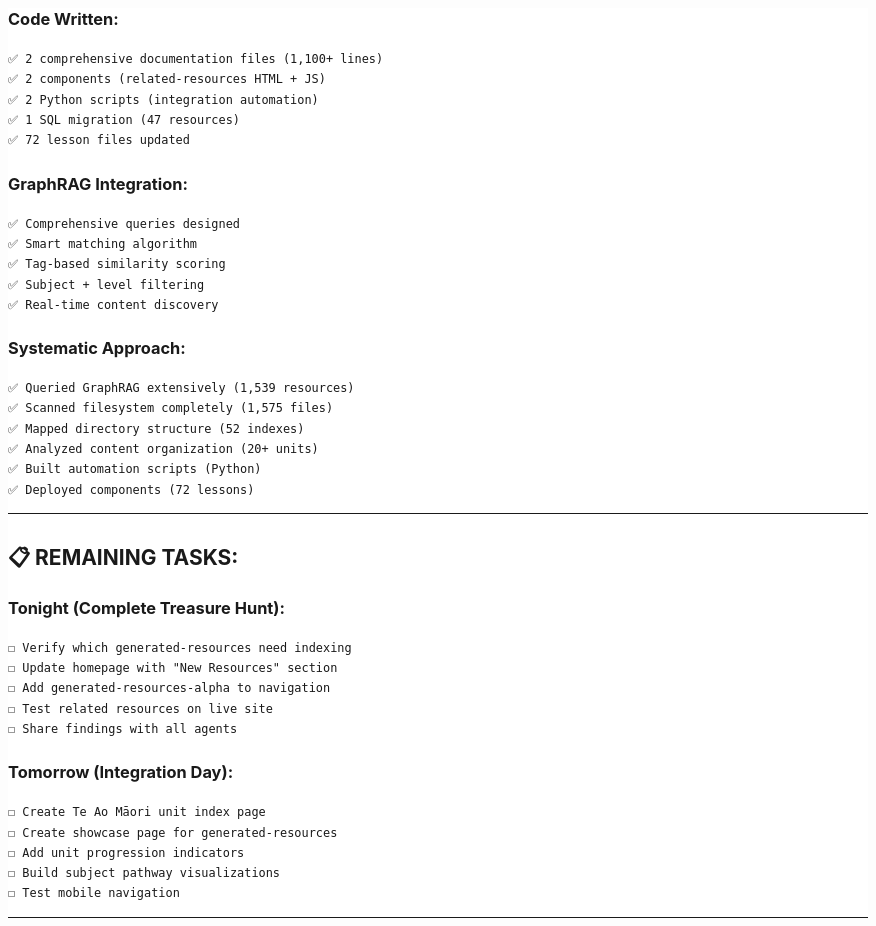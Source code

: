 ### **Code Written:**
```
✅ 2 comprehensive documentation files (1,100+ lines)
✅ 2 components (related-resources HTML + JS)
✅ 2 Python scripts (integration automation)
✅ 1 SQL migration (47 resources)
✅ 72 lesson files updated
```

### **GraphRAG Integration:**
```
✅ Comprehensive queries designed
✅ Smart matching algorithm
✅ Tag-based similarity scoring
✅ Subject + level filtering
✅ Real-time content discovery
```

### **Systematic Approach:**
```
✅ Queried GraphRAG extensively (1,539 resources)
✅ Scanned filesystem completely (1,575 files)
✅ Mapped directory structure (52 indexes)
✅ Analyzed content organization (20+ units)
✅ Built automation scripts (Python)
✅ Deployed components (72 lessons)
```

---

## 📋 **REMAINING TASKS:**

### **Tonight (Complete Treasure Hunt):**
```
☐ Verify which generated-resources need indexing
☐ Update homepage with "New Resources" section
☐ Add generated-resources-alpha to navigation
☐ Test related resources on live site
☐ Share findings with all agents
```

### **Tomorrow (Integration Day):**
```
☐ Create Te Ao Māori unit index page
☐ Create showcase page for generated-resources
☐ Add unit progression indicators
☐ Build subject pathway visualizations
☐ Test mobile navigation
```

---
